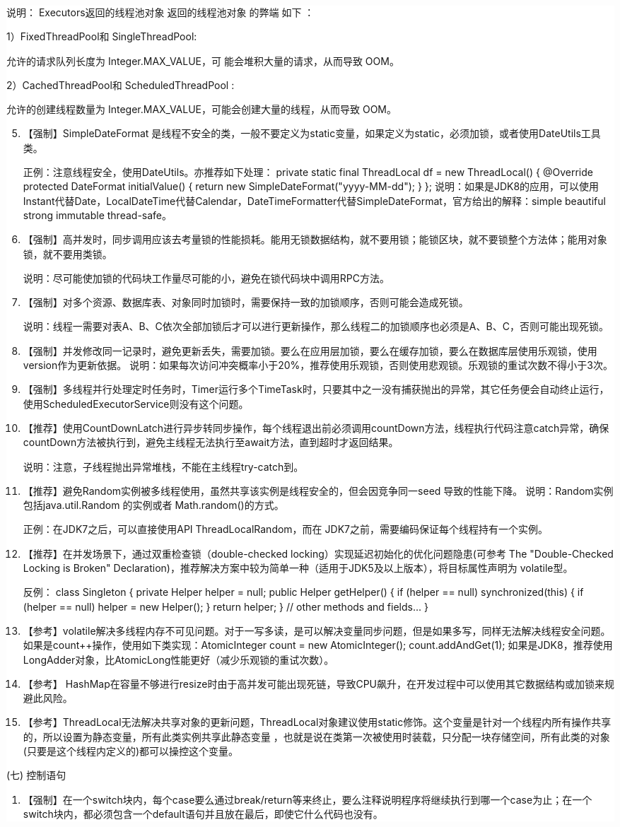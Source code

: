    说明： Executors返回的线程池对象 返回的线程池对象 的弊端 如下 ：

   1）FixedThreadPool和 SingleThreadPool:

   允许的请求队列长度为 Integer.MAX_VALUE，可 能会堆积大量的请求，从而导致 OOM。

   2）CachedThreadPool和 ScheduledThreadPool :

   允许的创建线程数量为 Integer.MAX_VALUE，可能会创建大量的线程，从而导致 OOM。

5. 【强制】SimpleDateFormat 是线程不安全的类，一般不要定义为static变量，如果定义为static，必须加锁，或者使用DateUtils工具类。

   正例：注意线程安全，使用DateUtils。亦推荐如下处理： private static final ThreadLocal<DateFormat> df = new ThreadLocal<DateFormat>() { @Override protected DateFormat initialValue() { return new SimpleDateFormat("yyyy-MM-dd"); } }; 说明：如果是JDK8的应用，可以使用Instant代替Date，LocalDateTime代替Calendar，DateTimeFormatter代替SimpleDateFormat，官方给出的解释：simple beautiful strong immutable thread-safe。

6. 【强制】高并发时，同步调用应该去考量锁的性能损耗。能用无锁数据结构，就不要用锁；能锁区块，就不要锁整个方法体；能用对象锁，就不要用类锁。

   说明：尽可能使加锁的代码块工作量尽可能的小，避免在锁代码块中调用RPC方法。

7. 【强制】对多个资源、数据库表、对象同时加锁时，需要保持一致的加锁顺序，否则可能会造成死锁。

   说明：线程一需要对表A、B、C依次全部加锁后才可以进行更新操作，那么线程二的加锁顺序也必须是A、B、C，否则可能出现死锁。

8. 【强制】并发修改同一记录时，避免更新丢失，需要加锁。要么在应用层加锁，要么在缓存加锁，要么在数据库层使用乐观锁，使用version作为更新依据。 说明：如果每次访问冲突概率小于20%，推荐使用乐观锁，否则使用悲观锁。乐观锁的重试次数不得小于3次。

9. 【强制】多线程并行处理定时任务时，Timer运行多个TimeTask时，只要其中之一没有捕获抛出的异常，其它任务便会自动终止运行，使用ScheduledExecutorService则没有这个问题。

10. 【推荐】使用CountDownLatch进行异步转同步操作，每个线程退出前必须调用countDown方法，线程执行代码注意catch异常，确保countDown方法被执行到，避免主线程无法执行至await方法，直到超时才返回结果。

    说明：注意，子线程抛出异常堆栈，不能在主线程try-catch到。

11. 【推荐】避免Random实例被多线程使用，虽然共享该实例是线程安全的，但会因竞争同一seed 导致的性能下降。 说明：Random实例包括java.util.Random 的实例或者 Math.random()的方式。

    正例：在JDK7之后，可以直接使用API ThreadLocalRandom，而在 JDK7之前，需要编码保证每个线程持有一个实例。

12. 【推荐】在并发场景下，通过双重检查锁（double-checked locking）实现延迟初始化的优化问题隐患(可参考 The "Double-Checked Locking is Broken" Declaration)，推荐解决方案中较为简单一种（适用于JDK5及以上版本），将目标属性声明为 volatile型。

    反例： class Singleton { private Helper helper = null; public Helper getHelper() { if (helper == null) synchronized(this) { if (helper == null) helper = new Helper(); } return helper; } // other methods and fields... }

13. 【参考】volatile解决多线程内存不可见问题。对于一写多读，是可以解决变量同步问题，但是如果多写，同样无法解决线程安全问题。如果是count++操作，使用如下类实现：AtomicInteger count = new AtomicInteger(); count.addAndGet(1); 如果是JDK8，推荐使用LongAdder对象，比AtomicLong性能更好（减少乐观锁的重试次数）。

14. 【参考】 HashMap在容量不够进行resize时由于高并发可能出现死链，导致CPU飙升，在开发过程中可以使用其它数据结构或加锁来规避此风险。

15. 【参考】ThreadLocal无法解决共享对象的更新问题，ThreadLocal对象建议使用static修饰。这个变量是针对一个线程内所有操作共享的，所以设置为静态变量，所有此类实例共享此静态变量 ，也就是说在类第一次被使用时装载，只分配一块存储空间，所有此类的对象(只要是这个线程内定义的)都可以操控这个变量。

(七) 控制语句

1. 【强制】在一个switch块内，每个case要么通过break/return等来终止，要么注释说明程序将继续执行到哪一个case为止；在一个switch块内，都必须包含一个default语句并且放在最后，即使它什么代码也没有。
